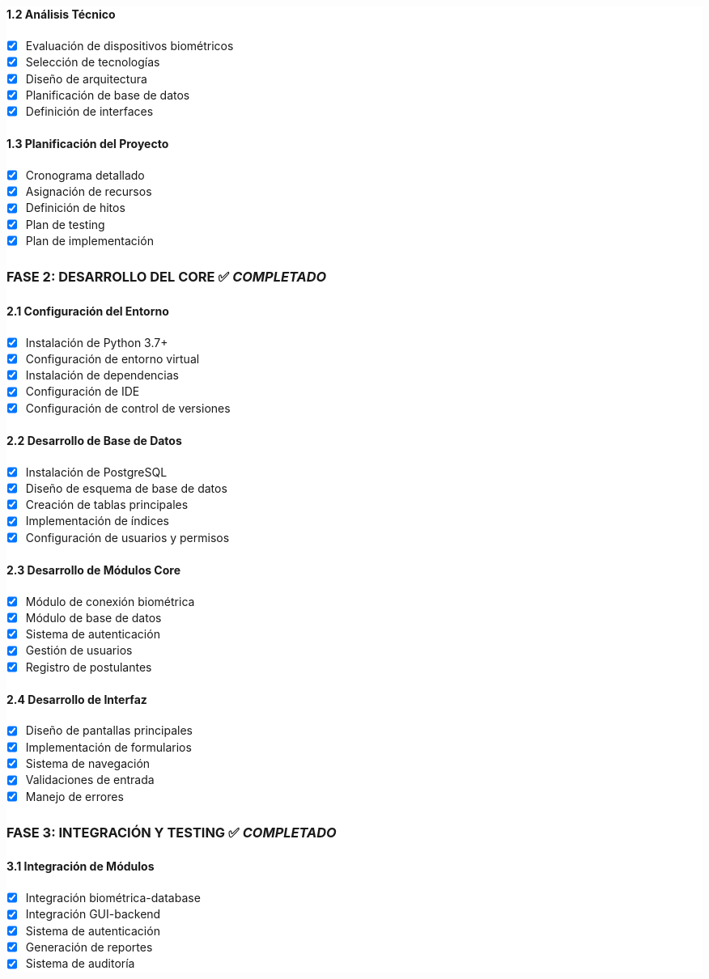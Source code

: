 #### **1.2 Análisis Técnico**
- [x] Evaluación de dispositivos biométricos
- [x] Selección de tecnologías
- [x] Diseño de arquitectura
- [x] Planificación de base de datos
- [x] Definición de interfaces

#### **1.3 Planificación del Proyecto**
- [x] Cronograma detallado
- [x] Asignación de recursos
- [x] Definición de hitos
- [x] Plan de testing
- [x] Plan de implementación

### **FASE 2: DESARROLLO DEL CORE** ✅ *COMPLETADO*

#### **2.1 Configuración del Entorno**
- [x] Instalación de Python 3.7+
- [x] Configuración de entorno virtual
- [x] Instalación de dependencias
- [x] Configuración de IDE
- [x] Configuración de control de versiones

#### **2.2 Desarrollo de Base de Datos**
- [x] Instalación de PostgreSQL
- [x] Diseño de esquema de base de datos
- [x] Creación de tablas principales
- [x] Implementación de índices
- [x] Configuración de usuarios y permisos

#### **2.3 Desarrollo de Módulos Core**
- [x] Módulo de conexión biométrica
- [x] Módulo de base de datos
- [x] Sistema de autenticación
- [x] Gestión de usuarios
- [x] Registro de postulantes

#### **2.4 Desarrollo de Interfaz**
- [x] Diseño de pantallas principales
- [x] Implementación de formularios
- [x] Sistema de navegación
- [x] Validaciones de entrada
- [x] Manejo de errores

### **FASE 3: INTEGRACIÓN Y TESTING** ✅ *COMPLETADO*

#### **3.1 Integración de Módulos**
- [x] Integración biométrica-database
- [x] Integración GUI-backend
- [x] Sistema de autenticación
- [x] Generación de reportes
- [x] Sistema de auditoría
